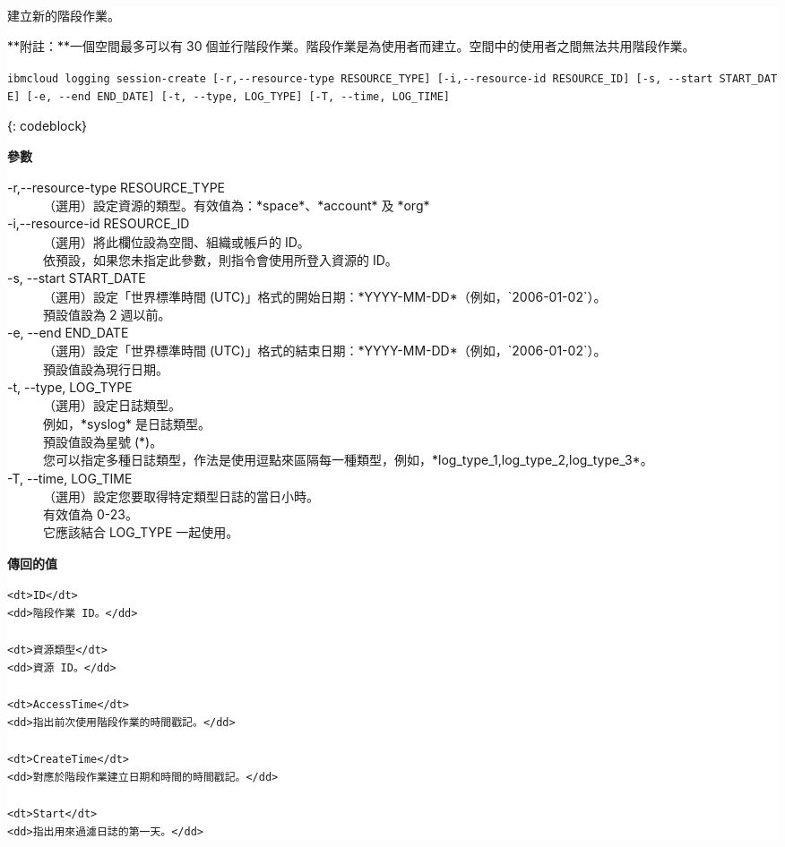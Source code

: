 建立新的階段作業。

**附註：**一個空間最多可以有 30 個並行階段作業。階段作業是為使用者而建立。空間中的使用者之間無法共用階段作業。

```
ibmcloud logging session-create [-r,--resource-type RESOURCE_TYPE] [-i,--resource-id RESOURCE_ID] [-s, --start START_DATE] [-e, --end END_DATE] [-t, --type, LOG_TYPE] [-T, --time, LOG_TIME]
```
{: codeblock}

**參數**

<dl>
  <dt>-r,--resource-type RESOURCE_TYPE</dt>
  <dd>（選用）設定資源的類型。有效值為：*space*、*account* 及 *org*
  </dd>
  
   <dt>-i,--resource-id RESOURCE_ID</dt>
  <dd>（選用）將此欄位設為空間、組織或帳戶的 ID。<br>依預設，如果您未指定此參數，則指令會使用所登入資源的 ID。
  </dd>
  
  <dt>-s, --start START_DATE</dt>
  <dd>（選用）設定「世界標準時間 (UTC)」格式的開始日期：*YYYY-MM-DD*（例如，`2006-01-02`）。<br>預設值設為 2 週以前。
  </dd>
  
  <dt>-e, --end END_DATE</dt>
  <dd>（選用）設定「世界標準時間 (UTC)」格式的結束日期：*YYYY-MM-DD*（例如，`2006-01-02`）。<br>預設值設為現行日期。
  </dd>
  
  <dt>-t, --type, LOG_TYPE</dt>
  <dd>（選用）設定日誌類型。<br>例如，*syslog* 是日誌類型。<br>預設值設為星號 (*)。<br>您可以指定多種日誌類型，作法是使用逗點來區隔每一種類型，例如，*log_type_1,log_type_2,log_type_3*。
  </dd>

  <dt>-T, --time, LOG_TIME</dt>
  <dd>（選用）設定您要取得特定類型日誌的當日小時。</br>有效值為 0-23。</br>它應該結合 LOG_TYPE 一起使用。
  </dd>

</dl>


**傳回的值**

<dl>

    <dt>ID</dt>
    <dd>階段作業 ID。</dd>
	
	<dt>資源類型</dt>
    <dd>資源 ID。</dd>

    <dt>AccessTime</dt>
    <dd>指出前次使用階段作業的時間戳記。</dd>

    <dt>CreateTime</dt>
    <dd>對應於階段作業建立日期和時間的時間戳記。</dd>
	
	<dt>Start</dt>
    <dd>指出用來過濾日誌的第一天。</dd>
